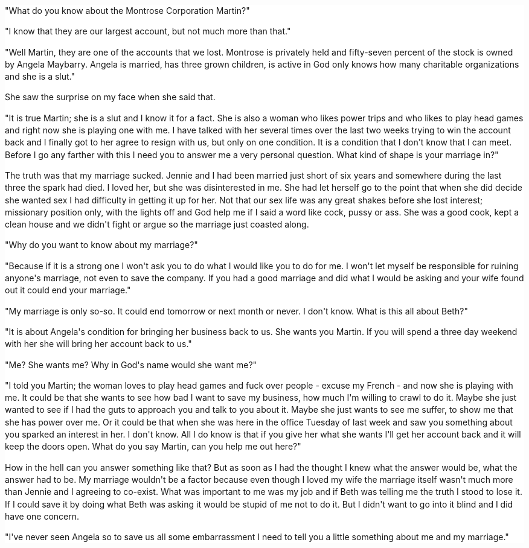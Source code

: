  "What do you know about the Montrose Corporation Martin?" 

 "I know that they are our largest account, but not much more than that." 

 "Well Martin, they are one of the accounts that we lost. Montrose is privately held and fifty-seven percent of the stock is owned by Angela Maybarry. Angela is married, has three grown children, is active in God only knows how many charitable organizations and she is a slut." 

 She saw the surprise on my face when she said that. 

 "It is true Martin; she is a slut and I know it for a fact. She is also a woman who likes power trips and who likes to play head games and right now she is playing one with me. I have talked with her several times over the last two weeks trying to win the account back and I finally got to her agree to resign with us, but only on one condition. It is a condition that I don't know that I can meet. Before I go any farther with this I need you to answer me a very personal question. What kind of shape is your marriage in?" 

 The truth was that my marriage sucked. Jennie and I had been married just short of six years and somewhere during the last three the spark had died. I loved her, but she was disinterested in me. She had let herself go to the point that when she did decide she wanted sex I had difficulty in getting it up for her. Not that our sex life was any great shakes before she lost interest; missionary position only, with the lights off and God help me if I said a word like cock, pussy or ass. She was a good cook, kept a clean house and we didn't fight or argue so the marriage just coasted along. 

 "Why do you want to know about my marriage?" 

 "Because if it is a strong one I won't ask you to do what I would like you to do for me. I won't let myself be responsible for ruining anyone's marriage, not even to save the company. If you had a good marriage and did what I would be asking and your wife found out it could end your marriage." 

 "My marriage is only so-so. It could end tomorrow or next month or never. I don't know. What is this all about Beth?" 

 "It is about Angela's condition for bringing her business back to us. She wants you Martin. If you will spend a three day weekend with her she will bring her account back to us." 

 "Me? She wants me? Why in God's name would she want me?" 

 "I told you Martin; the woman loves to play head games and fuck over people - excuse my French - and now she is playing with me. It could be that she wants to see how bad I want to save my business, how much I'm willing to crawl to do it. Maybe she just wanted to see if I had the guts to approach you and talk to you about it. Maybe she just wants to see me suffer, to show me that she has power over me. Or it could be that when she was here in the office Tuesday of last week and saw you something about you sparked an interest in her. I don't know. All I do know is that if you give her what she wants I'll get her account back and it will keep the doors open. What do you say Martin, can you help me out here?" 

 How in the hell can you answer something like that? But as soon as I had the thought I knew what the answer would be, what the answer had to be. My marriage wouldn't be a factor because even though I loved my wife the marriage itself wasn't much more than Jennie and I agreeing to co-exist. What was important to me was my job and if Beth was telling me the truth I stood to lose it. If I could save it by doing what Beth was asking it would be stupid of me not to do it. But I didn't want to go into it blind and I did have one concern. 

 "I've never seen Angela so to save us all some embarrassment I need to tell you a little something about me and my marriage." 
